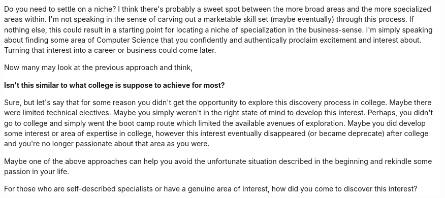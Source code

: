 Do you need to settle on a niche? I think there's probably a sweet spot between the more broad areas and the more specialized areas within. I'm not speaking in the sense of carving out a marketable skill set (maybe eventually) through this process. If nothing else, this could result in a starting point for locating a niche of specialization in the business-sense. I'm simply speaking about finding some area of Computer Science that you confidently and authentically proclaim excitement and interest about. Turning that interest into a career or business could come later.

Now many may look at the previous approach and think, 

**Isn't this similar to what college is suppose to achieve for most?**

Sure, but let's say that for some reason you didn't get the opportunity to explore this discovery process in college. Maybe there were limited technical electives. Maybe you simply weren't in the right state of mind to develop this interest. Perhaps, you didn't go to college and simply went the boot camp route which limited the available avenues of exploration. Maybe you did develop some interest or area of expertise in college, however this interest eventually disappeared (or became deprecate) after college and you're no longer passionate about that area as you were.

Maybe one of the above approaches can help you avoid the unfortunate situation described in the beginning and rekindle some passion in your life.

For those who are self-described specialists or have a genuine area of interest, how did you come to discover this interest?
